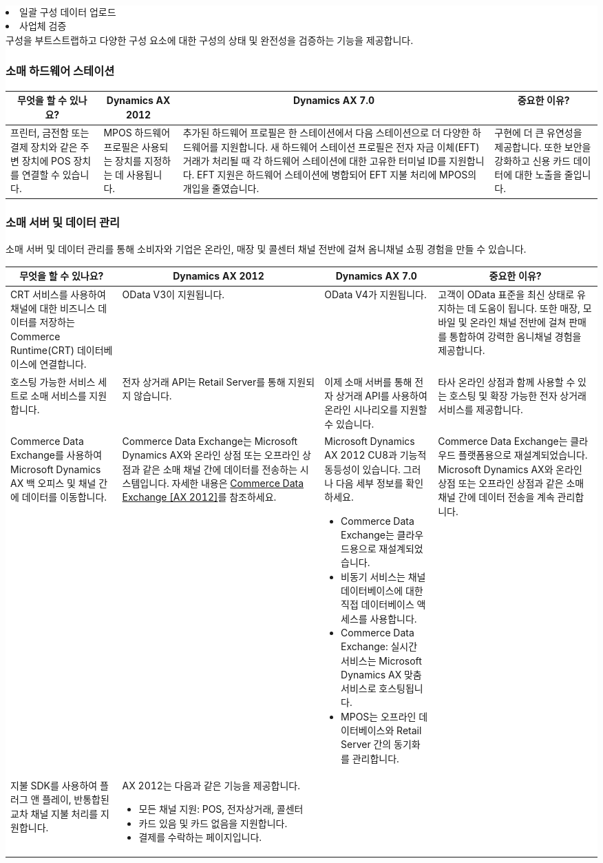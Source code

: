 <li>일괄 구성 데이터 업로드</li>
<li>사업체 검증</li>
</ul></td>
<td>구성을 부트스트랩하고 다양한 구성 요소에 대한 구성의 상태 및 완전성을 검증하는 기능을 제공합니다.</td>
</tr>
</tbody>
</table>

### <a name="retail-hardware-station"></a>소매 하드웨어 스테이션

| 무엇을 할 수 있나요? | Dynamics AX 2012 | Dynamics AX 7.0 | 중요한 이유? |
|------------------|------------------|-----------------|------------------------|
| 프린터, 금전함 또는 결제 장치와 같은 주변 장치에 POS 장치를 연결할 수 있습니다. | MPOS 하드웨어 프로필은 사용되는 장치를 지정하는 데 사용됩니다. | 추가된 하드웨어 프로필은 한 스테이션에서 다음 스테이션으로 더 다양한 하드웨어를 지원합니다. 새 하드웨어 스테이션 프로필은 전자 자금 이체(EFT) 거래가 처리될 때 각 하드웨어 스테이션에 대한 고유한 터미널 ID를 지원합니다. EFT 지원은 하드웨어 스테이션에 병합되어 EFT 지불 처리에 MPOS의 개입을 줄였습니다. | 구현에 더 큰 유연성을 제공합니다. 또한 보안을 강화하고 신용 카드 데이터에 대한 노출을 줄입니다. |

### <a name="retail-server-and-data-management"></a>소매 서버 및 데이터 관리

소매 서버 및 데이터 관리를 통해 소비자와 기업은 온라인, 매장 및 콜센터 채널 전반에 걸쳐 옴니채널 쇼핑 경험을 만들 수 있습니다.

<table>
<thead>
<tr>
<th>무엇을 할 수 있나요?</th>
<th>Dynamics AX 2012</th>
<th>Dynamics AX 7.0</th>
<th>중요한 이유?</th>
</tr>
</thead>
<tbody>
<tr>
<td>CRT 서비스를 사용하여 채널에 대한 비즈니스 데이터를 저장하는 Commerce Runtime(CRT) 데이터베이스에 연결합니다.</td>
<td>OData V3이 지원됩니다.</td>
<td>OData V4가 지원됩니다.</td>
<td>고객이 OData 표준을 최신 상태로 유지하는 데 도움이 됩니다. 또한 매장, 모바일 및 온라인 채널 전반에 걸쳐 판매를 통합하여 강력한 옴니채널 경험을 제공합니다.</td>
</tr>
<tr>
<td>호스팅 가능한 서비스 세트로 소매 서비스를 지원합니다.</td>
<td>전자 상거래 API는 Retail Server를 통해 지원되지 않습니다.</td>
<td>이제 소매 서버를 통해 전자 상거래 API를 사용하여 온라인 시나리오를 지원할 수 있습니다.</td>
<td>타사 온라인 상점과 함께 사용할 수 있는 호스팅 및 확장 가능한 전자 상거래 서비스를 제공합니다.</td>
</tr>
<tr>
<td>Commerce Data Exchange를 사용하여 Microsoft Dynamics AX 백 오피스 및 채널 간에 데이터를 이동합니다.</td>
<td>Commerce Data Exchange는 Microsoft Dynamics AX와 온라인 상점 또는 오프라인 상점과 같은 소매 채널 간에 데이터를 전송하는 시스템입니다. 자세한 내용은 <a href="/dynamicsax-2012/appuser-itpro/commerce-data-exchange">Commerce Data Exchange [AX 2012]</a>를 참조하세요.</td>
<td>Microsoft Dynamics AX 2012 CU8과 기능적 동등성이 있습니다. 그러나 다음 세부 정보를 확인하세요.
<ul>
<li>Commerce Data Exchange는 클라우드용으로 재설계되었습니다.</li>
<li>비동기 서비스는 채널 데이터베이스에 대한 직접 데이터베이스 액세스를 사용합니다.</li>
<li>Commerce Data Exchange: 실시간 서비스는 Microsoft Dynamics AX 맞춤 서비스로 호스팅됩니다.</li>
<li>MPOS는 오프라인 데이터베이스와 Retail Server 간의 동기화를 관리합니다.</li>
</ul></td>
<td>Commerce Data Exchange는 클라우드 플랫폼용으로 재설계되었습니다. Microsoft Dynamics AX와 온라인 상점 또는 오프라인 상점과 같은 소매 채널 간에 데이터 전송을 계속 관리합니다.</td>
</tr>
<tr>
<td>지불 SDK를 사용하여 플러그 앤 플레이, 반통합된 교차 채널 지불 처리를 지원합니다.</td>
<td>AX 2012는 다음과 같은 기능을 제공합니다.
<ul>
<li>모든 채널 지원: POS, 전자상거래, 콜센터</li>
<li>카드 있음 및 카드 없음을 지원합니다.</li>
<li>결제를 수락하는 페이지입니다.</li>